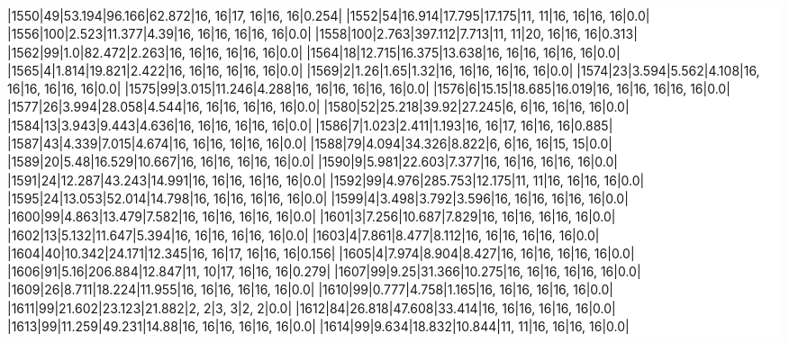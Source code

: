 |1550|49|53.194|96.166|62.872|16, 16|17, 16|16, 16|0.254|
|1552|54|16.914|17.795|17.175|11, 11|16, 16|16, 16|0.0|
|1556|100|2.523|11.377|4.39|16, 16|16, 16|16, 16|0.0|
|1558|100|2.763|397.112|7.713|11, 11|20, 16|16, 16|0.313|
|1562|99|1.0|82.472|2.263|16, 16|16, 16|16, 16|0.0|
|1564|18|12.715|16.375|13.638|16, 16|16, 16|16, 16|0.0|
|1565|4|1.814|19.821|2.422|16, 16|16, 16|16, 16|0.0|
|1569|2|1.26|1.65|1.32|16, 16|16, 16|16, 16|0.0|
|1574|23|3.594|5.562|4.108|16, 16|16, 16|16, 16|0.0|
|1575|99|3.015|11.246|4.288|16, 16|16, 16|16, 16|0.0|
|1576|6|15.15|18.685|16.019|16, 16|16, 16|16, 16|0.0|
|1577|26|3.994|28.058|4.544|16, 16|16, 16|16, 16|0.0|
|1580|52|25.218|39.92|27.245|6, 6|16, 16|16, 16|0.0|
|1584|13|3.943|9.443|4.636|16, 16|16, 16|16, 16|0.0|
|1586|7|1.023|2.411|1.193|16, 16|17, 16|16, 16|0.885|
|1587|43|4.339|7.015|4.674|16, 16|16, 16|16, 16|0.0|
|1588|79|4.094|34.326|8.822|6, 6|16, 16|15, 15|0.0|
|1589|20|5.48|16.529|10.667|16, 16|16, 16|16, 16|0.0|
|1590|9|5.981|22.603|7.377|16, 16|16, 16|16, 16|0.0|
|1591|24|12.287|43.243|14.991|16, 16|16, 16|16, 16|0.0|
|1592|99|4.976|285.753|12.175|11, 11|16, 16|16, 16|0.0|
|1595|24|13.053|52.014|14.798|16, 16|16, 16|16, 16|0.0|
|1599|4|3.498|3.792|3.596|16, 16|16, 16|16, 16|0.0|
|1600|99|4.863|13.479|7.582|16, 16|16, 16|16, 16|0.0|
|1601|3|7.256|10.687|7.829|16, 16|16, 16|16, 16|0.0|
|1602|13|5.132|11.647|5.394|16, 16|16, 16|16, 16|0.0|
|1603|4|7.861|8.477|8.112|16, 16|16, 16|16, 16|0.0|
|1604|40|10.342|24.171|12.345|16, 16|17, 16|16, 16|0.156|
|1605|4|7.974|8.904|8.427|16, 16|16, 16|16, 16|0.0|
|1606|91|5.16|206.884|12.847|11, 10|17, 16|16, 16|0.279|
|1607|99|9.25|31.366|10.275|16, 16|16, 16|16, 16|0.0|
|1609|26|8.711|18.224|11.955|16, 16|16, 16|16, 16|0.0|
|1610|99|0.777|4.758|1.165|16, 16|16, 16|16, 16|0.0|
|1611|99|21.602|23.123|21.882|2, 2|3, 3|2, 2|0.0|
|1612|84|26.818|47.608|33.414|16, 16|16, 16|16, 16|0.0|
|1613|99|11.259|49.231|14.88|16, 16|16, 16|16, 16|0.0|
|1614|99|9.634|18.832|10.844|11, 11|16, 16|16, 16|0.0|